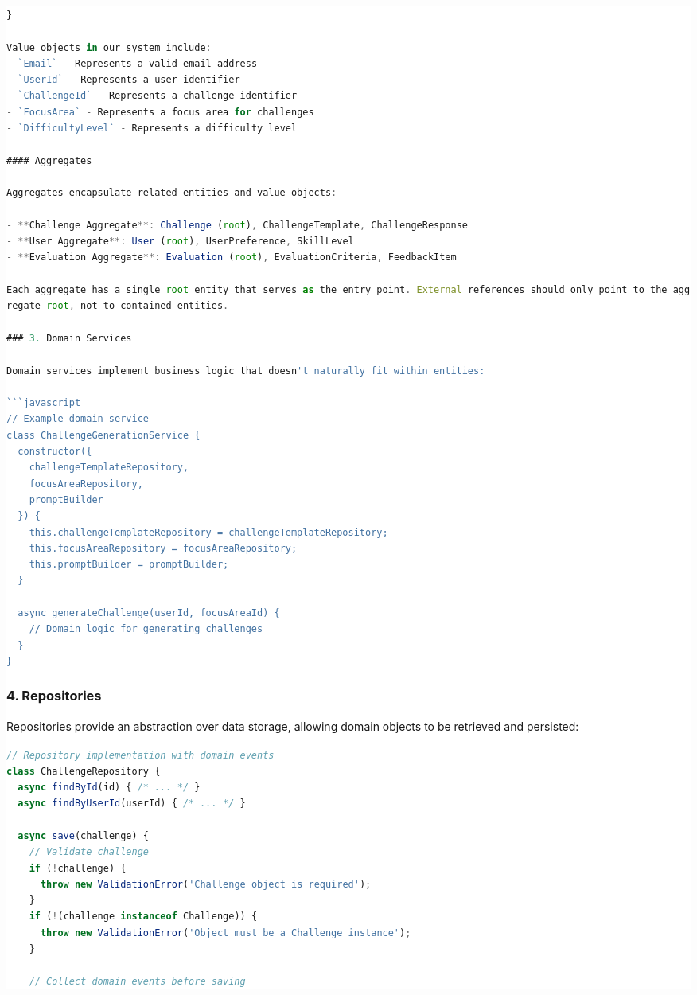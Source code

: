 ```javascript
}

Value objects in our system include:
- `Email` - Represents a valid email address
- `UserId` - Represents a user identifier
- `ChallengeId` - Represents a challenge identifier
- `FocusArea` - Represents a focus area for challenges
- `DifficultyLevel` - Represents a difficulty level

#### Aggregates

Aggregates encapsulate related entities and value objects:

- **Challenge Aggregate**: Challenge (root), ChallengeTemplate, ChallengeResponse
- **User Aggregate**: User (root), UserPreference, SkillLevel
- **Evaluation Aggregate**: Evaluation (root), EvaluationCriteria, FeedbackItem

Each aggregate has a single root entity that serves as the entry point. External references should only point to the aggregate root, not to contained entities.

### 3. Domain Services

Domain services implement business logic that doesn't naturally fit within entities:

```javascript
// Example domain service
class ChallengeGenerationService {
  constructor({
    challengeTemplateRepository,
    focusAreaRepository,
    promptBuilder
  }) {
    this.challengeTemplateRepository = challengeTemplateRepository;
    this.focusAreaRepository = focusAreaRepository;
    this.promptBuilder = promptBuilder;
  }
  
  async generateChallenge(userId, focusAreaId) {
    // Domain logic for generating challenges
  }
}
```

### 4. Repositories

Repositories provide an abstraction over data storage, allowing domain objects to be retrieved and persisted:

```javascript
// Repository implementation with domain events
class ChallengeRepository {
  async findById(id) { /* ... */ }
  async findByUserId(userId) { /* ... */ }
  
  async save(challenge) {
    // Validate challenge
    if (!challenge) {
      throw new ValidationError('Challenge object is required');
    }
    if (!(challenge instanceof Challenge)) {
      throw new ValidationError('Object must be a Challenge instance');
    }
    
    // Collect domain events before saving
```